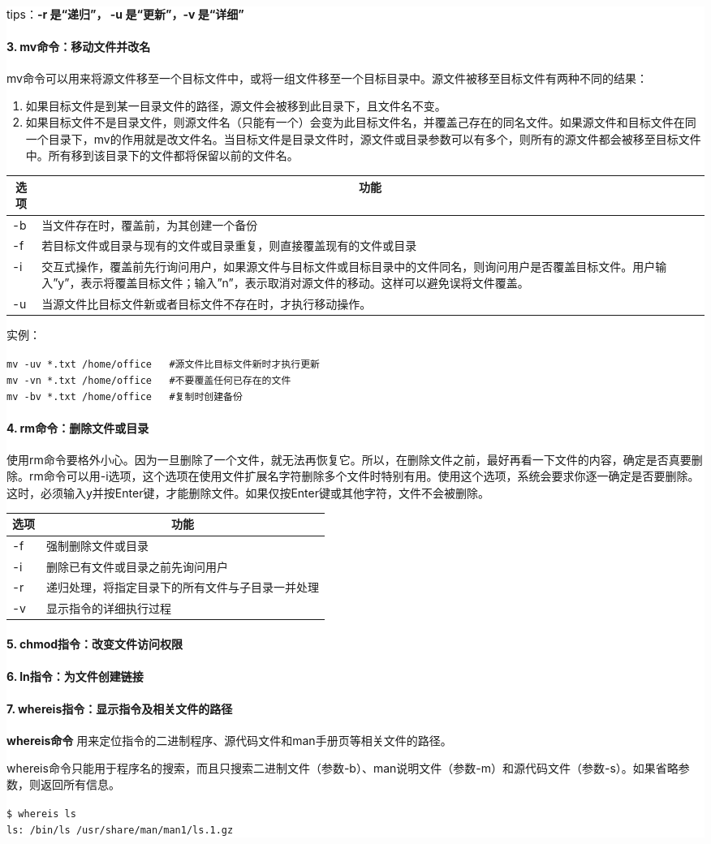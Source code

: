 tips：**-r 是“递归”， -u 是“更新”，-v 是“详细”**

#### 3. mv命令：移动文件并改名

mv命令可以用来将源文件移至一个目标文件中，或将一组文件移至一个目标目录中。源文件被移至目标文件有两种不同的结果：

1. 如果目标文件是到某一目录文件的路径，源文件会被移到此目录下，且文件名不变。
2. 如果目标文件不是目录文件，则源文件名（只能有一个）会变为此目标文件名，并覆盖己存在的同名文件。如果源文件和目标文件在同一个目录下，mv的作用就是改文件名。当目标文件是目录文件时，源文件或目录参数可以有多个，则所有的源文件都会被移至目标文件中。所有移到该目录下的文件都将保留以前的文件名。

| 选项   | 功能                                       |
| ---- | ---------------------------------------- |
| -b   | 当文件存在时，覆盖前，为其创建一个备份                      |
| -f   | 若目标文件或目录与现有的文件或目录重复，则直接覆盖现有的文件或目录        |
| -i   | 交互式操作，覆盖前先行询问用户，如果源文件与目标文件或目标目录中的文件同名，则询问用户是否覆盖目标文件。用户输入”y”，表示将覆盖目标文件；输入”n”，表示取消对源文件的移动。这样可以避免误将文件覆盖。 |
| -u   | 当源文件比目标文件新或者目标文件不存在时，才执行移动操作。            |

实例：

```shell
mv -uv *.txt /home/office   #源文件比目标文件新时才执行更新
mv -vn *.txt /home/office   #不要覆盖任何已存在的文件
mv -bv *.txt /home/office   #复制时创建备份
```

#### 4. rm命令：删除文件或目录

使用rm命令要格外小心。因为一旦删除了一个文件，就无法再恢复它。所以，在删除文件之前，最好再看一下文件的内容，确定是否真要删除。rm命令可以用-i选项，这个选项在使用文件扩展名字符删除多个文件时特别有用。使用这个选项，系统会要求你逐一确定是否要删除。这时，必须输入y并按Enter键，才能删除文件。如果仅按Enter键或其他字符，文件不会被删除。

| 选项   | 功能                       |
| ---- | ------------------------ |
| -f   | 强制删除文件或目录                |
| -i   | 删除已有文件或目录之前先询问用户         |
| -r   | 递归处理，将指定目录下的所有文件与子目录一并处理 |
| -v   | 显示指令的详细执行过程              |

#### 5. chmod指令：改变文件访问权限



#### 6. ln指令：为文件创建链接



#### 7. whereis指令：显示指令及相关文件的路径

**whereis命令** 用来定位指令的二进制程序、源代码文件和man手册页等相关文件的路径。

whereis命令只能用于程序名的搜索，而且只搜索二进制文件（参数-b）、man说明文件（参数-m）和源代码文件（参数-s）。如果省略参数，则返回所有信息。

```shell
$ whereis ls
ls: /bin/ls /usr/share/man/man1/ls.1.gz
```
